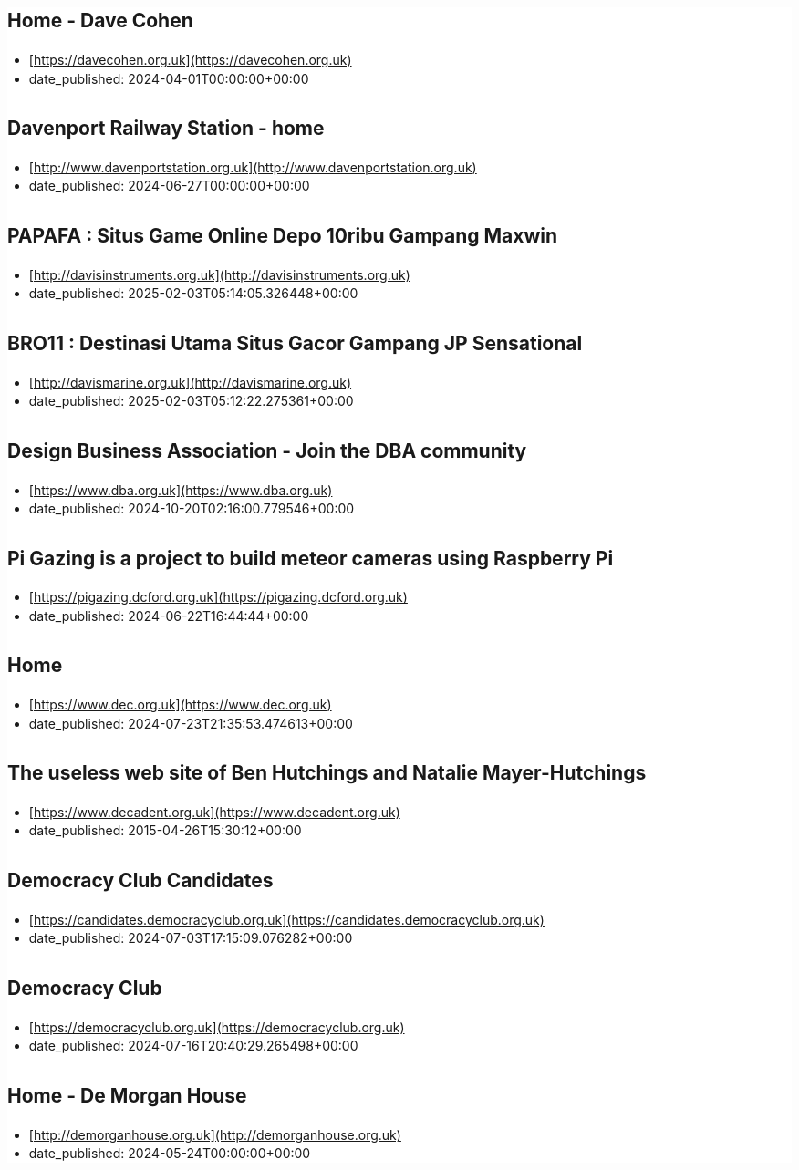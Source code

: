  ## Home - Dave Cohen
 - [https://davecohen.org.uk](https://davecohen.org.uk)
 - date_published: 2024-04-01T00:00:00+00:00

 ## Davenport Railway Station - home
 - [http://www.davenportstation.org.uk](http://www.davenportstation.org.uk)
 - date_published: 2024-06-27T00:00:00+00:00

 ## PAPAFA : Situs Game Online Depo 10ribu Gampang Maxwin
 - [http://davisinstruments.org.uk](http://davisinstruments.org.uk)
 - date_published: 2025-02-03T05:14:05.326448+00:00

 ## BRO11 : Destinasi Utama Situs Gacor Gampang JP Sensational
 - [http://davismarine.org.uk](http://davismarine.org.uk)
 - date_published: 2025-02-03T05:12:22.275361+00:00

 ## Design Business Association - Join the DBA community
 - [https://www.dba.org.uk](https://www.dba.org.uk)
 - date_published: 2024-10-20T02:16:00.779546+00:00

 ## Pi Gazing is a project to build meteor cameras using Raspberry Pi
 - [https://pigazing.dcford.org.uk](https://pigazing.dcford.org.uk)
 - date_published: 2024-06-22T16:44:44+00:00

 ## Home
 - [https://www.dec.org.uk](https://www.dec.org.uk)
 - date_published: 2024-07-23T21:35:53.474613+00:00

 ## The useless web site of Ben Hutchings and Natalie Mayer-Hutchings
 - [https://www.decadent.org.uk](https://www.decadent.org.uk)
 - date_published: 2015-04-26T15:30:12+00:00

 ## Democracy Club Candidates
 - [https://candidates.democracyclub.org.uk](https://candidates.democracyclub.org.uk)
 - date_published: 2024-07-03T17:15:09.076282+00:00

 ## Democracy Club
 - [https://democracyclub.org.uk](https://democracyclub.org.uk)
 - date_published: 2024-07-16T20:40:29.265498+00:00

 ## Home - De Morgan House
 - [http://demorganhouse.org.uk](http://demorganhouse.org.uk)
 - date_published: 2024-05-24T00:00:00+00:00
